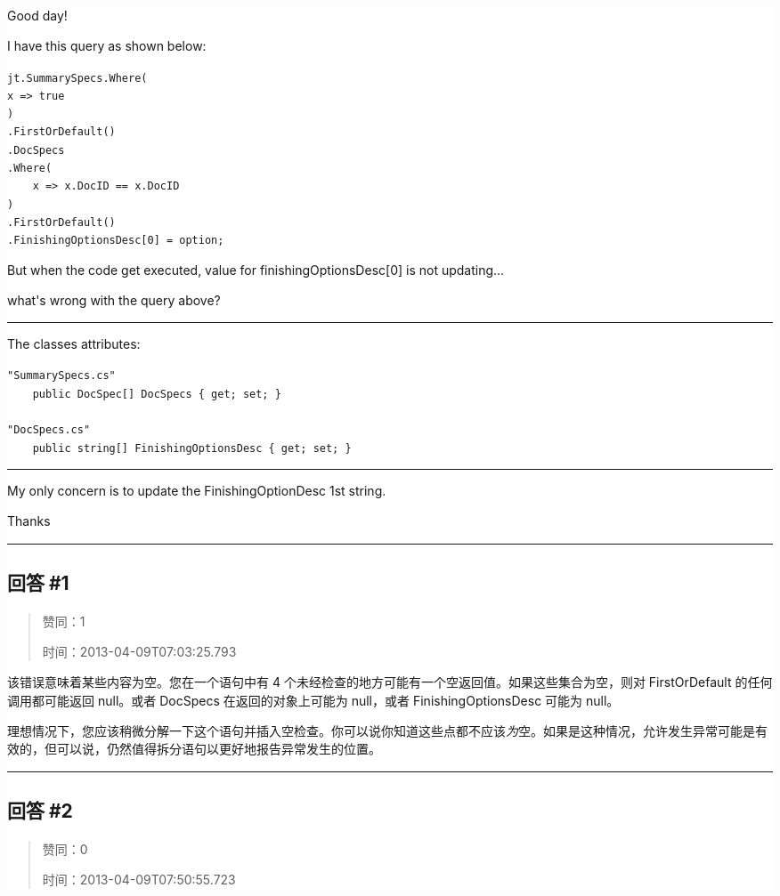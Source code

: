 Good day!

I have this query as shown below:

```
jt.SummarySpecs.Where(
x => true
)
.FirstOrDefault()
.DocSpecs
.Where(
    x => x.DocID == x.DocID
)
.FirstOrDefault()
.FinishingOptionsDesc[0] = option; 
```

But when the code get executed, value for finishingOptionsDesc[0] is not updating...

what's wrong with the query above?

* * *

The classes attributes:

```
"SummarySpecs.cs"
    public DocSpec[] DocSpecs { get; set; }

"DocSpecs.cs"
    public string[] FinishingOptionsDesc { get; set; } 
```

* * *

My only concern is to update the FinishingOptionDesc 1st string.

Thanks

* * *

## 回答 #1

> 赞同：1
> 
> 时间：2013-04-09T07:03:25.793

该错误意味着某些内容为空。您在一个语句中有 4 个未经检查的地方可能有一个空返回值。如果这些集合为空，则对 FirstOrDefault 的任何调用都可能返回 null。或者 DocSpecs 在返回的对象上可能为 null，或者 FinishingOptionsDesc 可能为 null。

理想情况下，您应该稍微分解一下这个语句并插入空检查。你可以说你知道这些点都不应该*为*空。如果是这种情况，允许发生异常可能是有效的，但可以说，仍然值得拆分语句以更好地报告异常发生的位置。

* * *

## 回答 #2

> 赞同：0
> 
> 时间：2013-04-09T07:50:55.723
